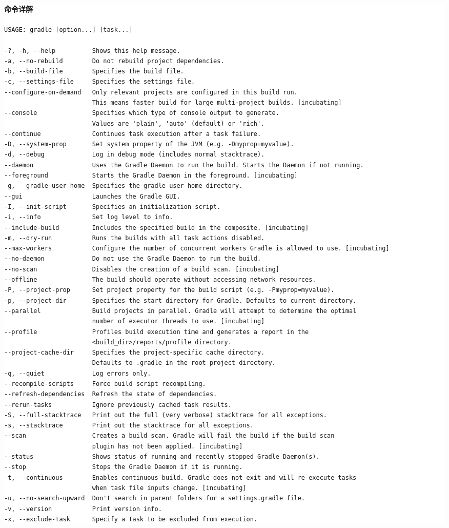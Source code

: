 
#### 命令详解
````
USAGE: gradle [option...] [task...]

-?, -h, --help          Shows this help message.
-a, --no-rebuild        Do not rebuild project dependencies.
-b, --build-file        Specifies the build file.
-c, --settings-file     Specifies the settings file.
--configure-on-demand   Only relevant projects are configured in this build run.
                        This means faster build for large multi-project builds. [incubating]
--console               Specifies which type of console output to generate.
                        Values are 'plain', 'auto' (default) or 'rich'.
--continue              Continues task execution after a task failure.
-D, --system-prop       Set system property of the JVM (e.g. -Dmyprop=myvalue).
-d, --debug             Log in debug mode (includes normal stacktrace).
--daemon                Uses the Gradle Daemon to run the build. Starts the Daemon if not running.
--foreground            Starts the Gradle Daemon in the foreground. [incubating]
-g, --gradle-user-home  Specifies the gradle user home directory.
--gui                   Launches the Gradle GUI.
-I, --init-script       Specifies an initialization script.
-i, --info              Set log level to info.
--include-build         Includes the specified build in the composite. [incubating]
-m, --dry-run           Runs the builds with all task actions disabled.
--max-workers           Configure the number of concurrent workers Gradle is allowed to use. [incubating]
--no-daemon             Do not use the Gradle Daemon to run the build.
--no-scan               Disables the creation of a build scan. [incubating]
--offline               The build should operate without accessing network resources.
-P, --project-prop      Set project property for the build script (e.g. -Pmyprop=myvalue).
-p, --project-dir       Specifies the start directory for Gradle. Defaults to current directory.
--parallel              Build projects in parallel. Gradle will attempt to determine the optimal
                        number of executor threads to use. [incubating]
--profile               Profiles build execution time and generates a report in the
                        <build_dir>/reports/profile directory.
--project-cache-dir     Specifies the project-specific cache directory.
                        Defaults to .gradle in the root project directory.
-q, --quiet             Log errors only.
--recompile-scripts     Force build script recompiling.
--refresh-dependencies  Refresh the state of dependencies.
--rerun-tasks           Ignore previously cached task results.
-S, --full-stacktrace   Print out the full (very verbose) stacktrace for all exceptions.
-s, --stacktrace        Print out the stacktrace for all exceptions.
--scan                  Creates a build scan. Gradle will fail the build if the build scan
                        plugin has not been applied. [incubating]
--status                Shows status of running and recently stopped Gradle Daemon(s).
--stop                  Stops the Gradle Daemon if it is running.
-t, --continuous        Enables continuous build. Gradle does not exit and will re-execute tasks
                        when task file inputs change. [incubating]
-u, --no-search-upward  Don't search in parent folders for a settings.gradle file.
-v, --version           Print version info.
-x, --exclude-task      Specify a task to be excluded from execution.
````
